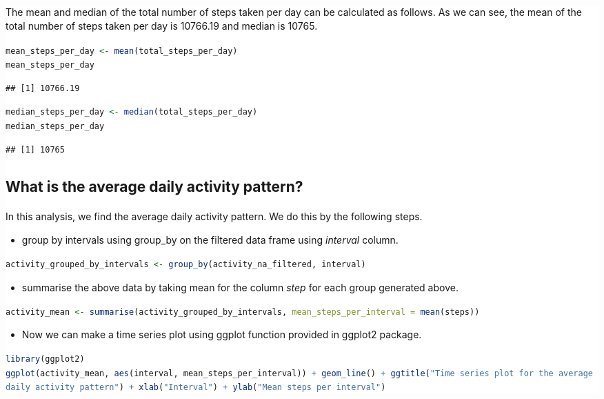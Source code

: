 The mean and median of the total number of steps taken per day can be calculated as follows. As we can see, the mean of the total number of steps taken per day is 10766.19 and median is 10765.


```r
mean_steps_per_day <- mean(total_steps_per_day)
mean_steps_per_day
```

```
## [1] 10766.19
```

```r
median_steps_per_day <- median(total_steps_per_day)
median_steps_per_day
```

```
## [1] 10765
```

## What is the average daily activity pattern?

In this analysis, we find the average daily activity pattern. We do this by the following steps.

* group by intervals using group_by on the filtered data frame using *interval* column.


```r
activity_grouped_by_intervals <- group_by(activity_na_filtered, interval)
```
* summarise the above data by taking mean for the column *step* for each group generated above.


```r
activity_mean <- summarise(activity_grouped_by_intervals, mean_steps_per_interval = mean(steps))
```
* Now we can make a time series plot using ggplot function provided in ggplot2 package.


```r
library(ggplot2)
ggplot(activity_mean, aes(interval, mean_steps_per_interval)) + geom_line() + ggtitle("Time series plot for the average daily activity pattern") + xlab("Interval") + ylab("Mean steps per interval")
```
